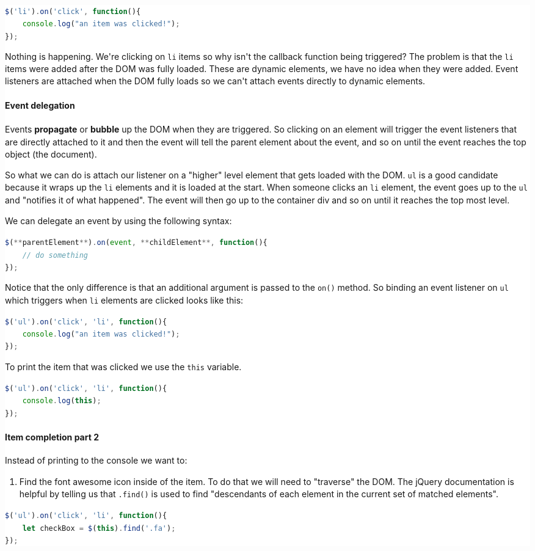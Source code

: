 ```js
$('li').on('click', function(){
	console.log("an item was clicked!");
});
```

Nothing is happening. We're clicking on `li` items so why isn't the callback function being triggered? The problem is that the `li` items were added after the DOM was fully loaded. These are dynamic elements, we have no idea when they were added. Event listeners are attached when the DOM fully loads so we can't attach events directly to dynamic elements.

#### Event delegation

Events **propagate** or **bubble** up the DOM when they are triggered. So clicking on an element will trigger the event listeners that are directly attached to it and then the event will tell the parent element about the event, and so on until the event reaches the top object (the document). 

So what we can do is attach our listener on a "higher" level element that gets loaded with the DOM. `ul` is a good candidate because it wraps up the `li` elements and it is loaded at the start. When someone clicks an `li` element, the event goes up to the `ul` and "notifies it of what happened". The event will then go up to the container div and so on until it reaches the top most level.

We can delegate an event by using the following syntax:

```js
$(**parentElement**).on(event, **childElement**, function(){
	// do something
});
```

Notice that the only difference is that an additional argument is passed to the `on()` method. So binding an event listener on `ul` which triggers when `li` elements are clicked looks like this:

```js
$('ul').on('click', 'li', function(){
	console.log("an item was clicked!");
});
```

To print the item that was clicked we use the `this` variable.

```js
$('ul').on('click', 'li', function(){
	console.log(this);
});
```

#### Item completion part 2

Instead of printing to the console we want to:

1. Find the font awesome icon inside of the item. To do that we will need to "traverse" the DOM. The jQuery documentation is helpful by telling us that `.find()` is used to find "descendants of each element in the current set of matched elements".

```js
$('ul').on('click', 'li', function(){
	let checkBox = $(this).find('.fa');
});
```
